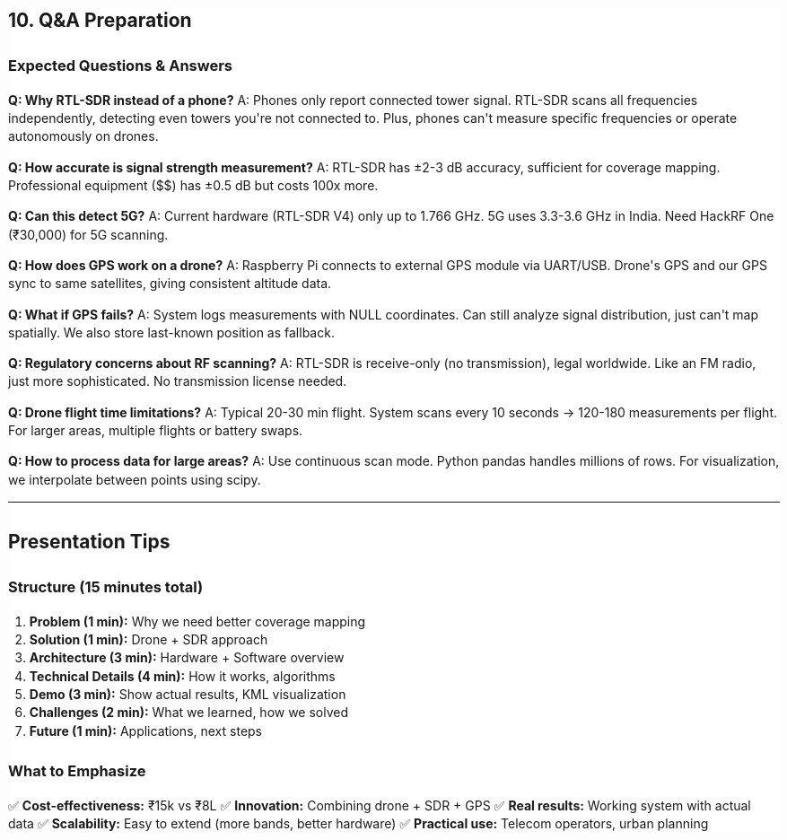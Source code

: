 
## 10. Q&A Preparation

### Expected Questions & Answers

**Q: Why RTL-SDR instead of a phone?**
A: Phones only report connected tower signal. RTL-SDR scans all frequencies independently, detecting even towers you're not connected to. Plus, phones can't measure specific frequencies or operate autonomously on drones.

**Q: How accurate is signal strength measurement?**
A: RTL-SDR has ±2-3 dB accuracy, sufficient for coverage mapping. Professional equipment ($$) has ±0.5 dB but costs 100x more.

**Q: Can this detect 5G?**
A: Current hardware (RTL-SDR V4) only up to 1.766 GHz. 5G uses 3.3-3.6 GHz in India. Need HackRF One (₹30,000) for 5G scanning.

**Q: How does GPS work on a drone?**
A: Raspberry Pi connects to external GPS module via UART/USB. Drone's GPS and our GPS sync to same satellites, giving consistent altitude data.

**Q: What if GPS fails?**
A: System logs measurements with NULL coordinates. Can still analyze signal distribution, just can't map spatially. We also store last-known position as fallback.

**Q: Regulatory concerns about RF scanning?**
A: RTL-SDR is receive-only (no transmission), legal worldwide. Like an FM radio, just more sophisticated. No transmission license needed.

**Q: Drone flight time limitations?**
A: Typical 20-30 min flight. System scans every 10 seconds → 120-180 measurements per flight. For larger areas, multiple flights or battery swaps.

**Q: How to process data for large areas?**
A: Use continuous scan mode. Python pandas handles millions of rows. For visualization, we interpolate between points using scipy.

---

## Presentation Tips

### Structure (15 minutes total)
1. **Problem (1 min):** Why we need better coverage mapping
2. **Solution (1 min):** Drone + SDR approach
3. **Architecture (3 min):** Hardware + Software overview
4. **Technical Details (4 min):** How it works, algorithms
5. **Demo (3 min):** Show actual results, KML visualization
6. **Challenges (2 min):** What we learned, how we solved
7. **Future (1 min):** Applications, next steps

### What to Emphasize
✅ **Cost-effectiveness:** ₹15k vs ₹8L
✅ **Innovation:** Combining drone + SDR + GPS
✅ **Real results:** Working system with actual data
✅ **Scalability:** Easy to extend (more bands, better hardware)
✅ **Practical use:** Telecom operators, urban planning
